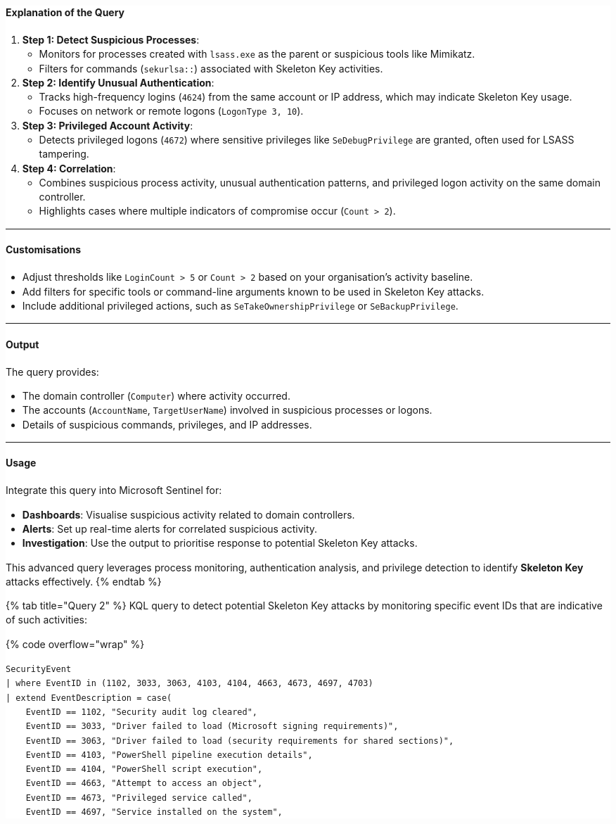 #### **Explanation of the Query**

1. **Step 1: Detect Suspicious Processes**:
   * Monitors for processes created with `lsass.exe` as the parent or suspicious tools like Mimikatz.
   * Filters for commands (`sekurlsa::`) associated with Skeleton Key activities.
2. **Step 2: Identify Unusual Authentication**:
   * Tracks high-frequency logins (`4624`) from the same account or IP address, which may indicate Skeleton Key usage.
   * Focuses on network or remote logons (`LogonType 3, 10`).
3. **Step 3: Privileged Account Activity**:
   * Detects privileged logons (`4672`) where sensitive privileges like `SeDebugPrivilege` are granted, often used for LSASS tampering.
4. **Step 4: Correlation**:
   * Combines suspicious process activity, unusual authentication patterns, and privileged logon activity on the same domain controller.
   * Highlights cases where multiple indicators of compromise occur (`Count > 2`).

***

#### **Customisations**

* Adjust thresholds like `LoginCount > 5` or `Count > 2` based on your organisation’s activity baseline.
* Add filters for specific tools or command-line arguments known to be used in Skeleton Key attacks.
* Include additional privileged actions, such as `SeTakeOwnershipPrivilege` or `SeBackupPrivilege`.

***

#### **Output**

The query provides:

* The domain controller (`Computer`) where activity occurred.
* The accounts (`AccountName`, `TargetUserName`) involved in suspicious processes or logons.
* Details of suspicious commands, privileges, and IP addresses.

***

#### **Usage**

Integrate this query into Microsoft Sentinel for:

* **Dashboards**: Visualise suspicious activity related to domain controllers.
* **Alerts**: Set up real-time alerts for correlated suspicious activity.
* **Investigation**: Use the output to prioritise response to potential Skeleton Key attacks.

This advanced query leverages process monitoring, authentication analysis, and privilege detection to identify **Skeleton Key** attacks effectively.
{% endtab %}

{% tab title="Query 2" %}
KQL query to detect potential Skeleton Key attacks by monitoring specific event IDs that are indicative of such activities:

{% code overflow="wrap" %}
```kusto
SecurityEvent
| where EventID in (1102, 3033, 3063, 4103, 4104, 4663, 4673, 4697, 4703)
| extend EventDescription = case(
    EventID == 1102, "Security audit log cleared",
    EventID == 3033, "Driver failed to load (Microsoft signing requirements)",
    EventID == 3063, "Driver failed to load (security requirements for shared sections)",
    EventID == 4103, "PowerShell pipeline execution details",
    EventID == 4104, "PowerShell script execution",
    EventID == 4663, "Attempt to access an object",
    EventID == 4673, "Privileged service called",
    EventID == 4697, "Service installed on the system",
```